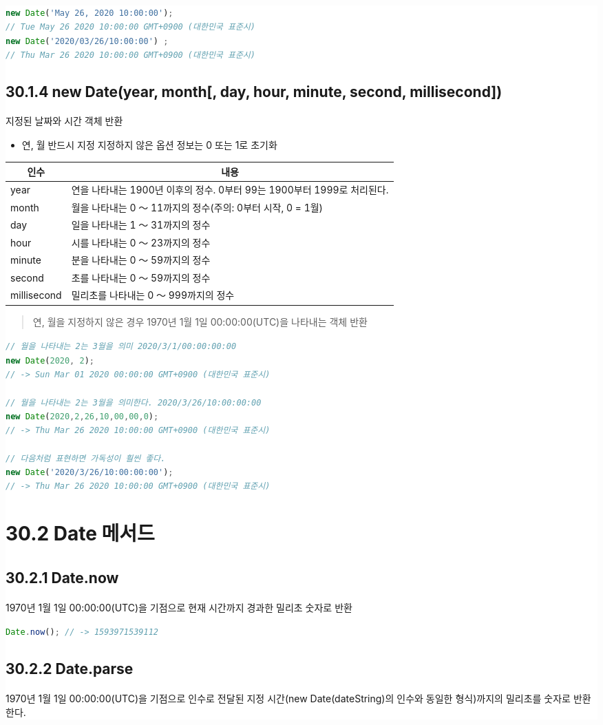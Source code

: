 ```js
new Date('May 26, 2020 10:00:00');
// Tue May 26 2020 10:00:00 GMT+0900 (대한민국 표준시)
new Date('2020/03/26/10:00:00') ;
// Thu Mar 26 2020 10:00:00 GMT+0900 (대한민국 표준시)
```

## 30.1.4 new Date(year, month[, day, hour, minute, second, millisecond])
지정된 날짜와 시간 객체 반환
* 연, 월 반드시 지정
지정하지 않은 옵션 정보는 0 또는 1로 초기화

인수|내용
-|-
year | 연을 나타내는 1900년 이후의 정수. 0부터 99는 1900부터 1999로 처리된다.
month | 월을 나타내는 0 〜 11까지의 정수(주의: 0부터 시작, 0 = 1월)
day | 일을 나타내는 1 〜 31까지의 정수
hour | 시를 나타내는 0 〜 23까지의 정수
minute | 분을 나타내는 0 〜 59까지의 정수
second | 초를 나타내는 0 〜 59까지의 정수
millisecond | 밀리초를 나타내는 0 〜 999까지의 정수

> 연, 월을 지정하지 않은 경우 1970년 1월 1일 00:00:00(UTC)을 나타내는 객체 반환


```js
// 월을 나타내는 2는 3월을 의미 2020/3/1/00:00:00:00
new Date(2020, 2);
// -> Sun Mar 01 2020 00:00:00 GMT+0900 (대한민국 표준시)

// 월을 나타내는 2는 3월을 의미한다. 2020/3/26/10:00:00:00
new Date(2020,2,26,10,00,00,0);
// -> Thu Mar 26 2020 10:00:00 GMT+0900 (대한민국 표준시)

// 다음처럼 표현하면 가독성이 훨씬 좋다.
new Date('2020/3/26/10:00:00:00');
// -> Thu Mar 26 2020 10:00:00 GMT+0900 (대한민국 표준시)
```

# 30.2 Date 메서드
## 30.2.1 Date.now
1970년 1월 1일 00:00:00(UTC)을 기점으로 현재 시간까지 경과한 밀리초 숫자로 반환
```js
Date.now(); // -> 1593971539112
```

## 30.2.2 Date.parse
1970년 1월 1일 00:00:00(UTC)을 기점으로 인수로 전달된 
지정 시간(new Date(dateString)의 인수와 동일한 형식)까지의 밀리초를 숫자로 반환한다.
